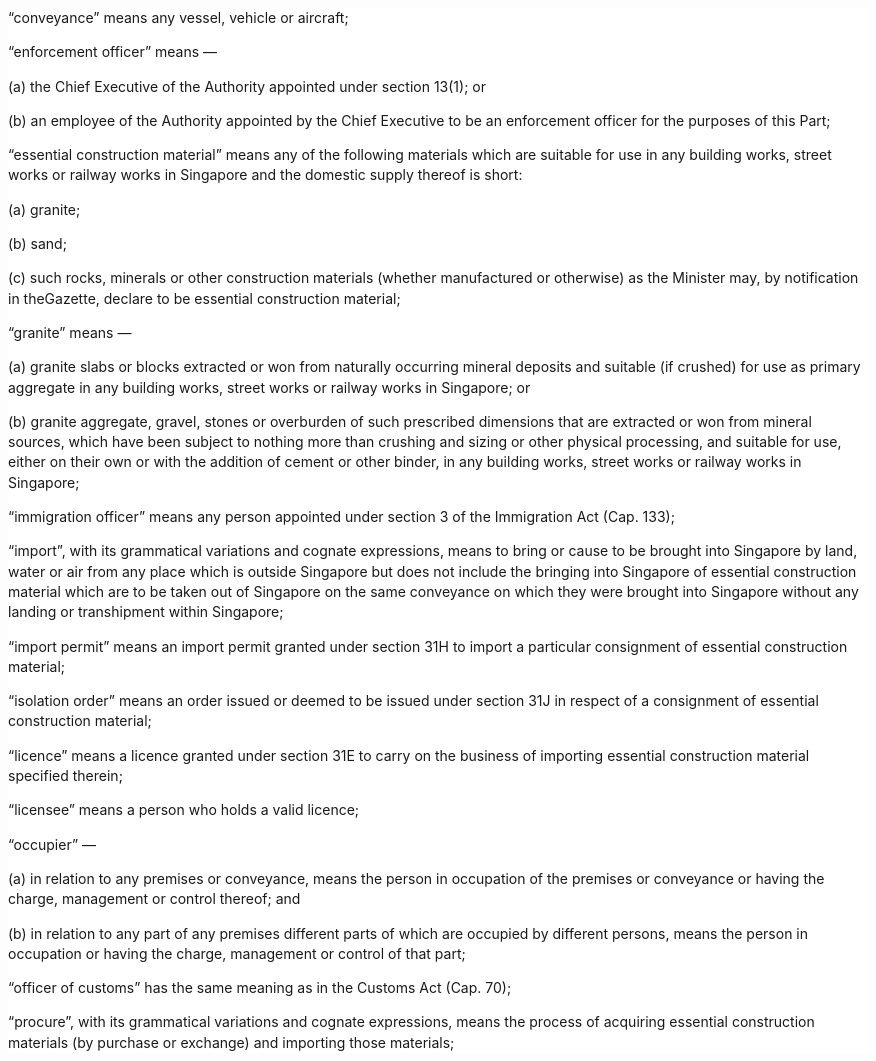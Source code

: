 “conveyance” means any vessel, vehicle or aircraft;

“enforcement officer” means —

(a) the Chief Executive of the Authority appointed under section 13(1); or

(b) an employee of the Authority appointed by the Chief Executive to be an enforcement officer for the purposes of this Part;

“essential construction material” means any of the following materials which are suitable for use in any building works, street works or railway works in Singapore and the domestic supply thereof is short:

(a) granite;

(b) sand;

(c) such rocks, minerals or other construction materials (whether manufactured or otherwise) as the Minister may, by notification in theGazette, declare to be essential construction material;

“granite” means —

(a) granite slabs or blocks extracted or won from naturally occurring mineral deposits and suitable (if crushed) for use as primary aggregate in any building works, street works or railway works in Singapore; or

(b) granite aggregate, gravel, stones or overburden of such prescribed dimensions that are extracted or won from mineral sources, which have been subject to nothing more than crushing and sizing or other physical processing, and suitable for use, either on their own or with the addition of cement or other binder, in any building works, street works or railway works in Singapore;

“immigration officer” means any person appointed under section 3 of the Immigration Act (Cap. 133);

“import”, with its grammatical variations and cognate expressions, means to bring or cause to be brought into Singapore by land, water or air from any place which is outside Singapore but does not include the bringing into Singapore of essential construction material which are to be taken out of Singapore on the same conveyance on which they were brought into Singapore without any landing or transhipment within Singapore;

“import permit” means an import permit granted under section 31H to import a particular consignment of essential construction material;

“isolation order” means an order issued or deemed to be issued under section 31J in respect of a consignment of essential construction material;

“licence” means a licence granted under section 31E to carry on the business of importing essential construction material specified therein;

“licensee” means a person who holds a valid licence;

“occupier” —

(a) in relation to any premises or conveyance, means the person in occupation of the premises or conveyance or having the charge, management or control thereof; and

(b) in relation to any part of any premises different parts of which are occupied by different persons, means the person in occupation or having the charge, management or control of that part;

“officer of customs” has the same meaning as in the Customs Act (Cap. 70);

“procure”, with its grammatical variations and cognate expressions, means the process of acquiring essential construction materials (by purchase or exchange) and importing those materials;
